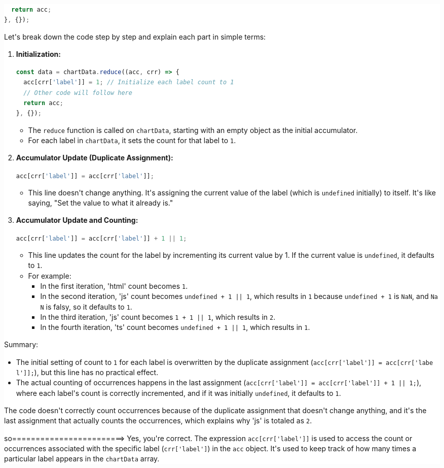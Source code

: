 ```js
  return acc;
}, {});
```

Let's break down the code step by step and explain each part in simple terms:

1. **Initialization:**

   ```javascript
   const data = chartData.reduce((acc, crr) => {
     acc[crr['label']] = 1; // Initialize each label count to 1
     // Other code will follow here
     return acc;
   }, {});
   ```

   - The `reduce` function is called on `chartData`, starting with an empty object as the initial accumulator.
   - For each label in `chartData`, it sets the count for that label to `1`.

2. **Accumulator Update (Duplicate Assignment):**

   ```javascript
   acc[crr['label']] = acc[crr['label']];
   ```

   - This line doesn't change anything. It's assigning the current value of the label (which is `undefined` initially) to itself. It's like saying, "Set the value to what it already is."

3. **Accumulator Update and Counting:**
   ```javascript
   acc[crr['label']] = acc[crr['label']] + 1 || 1;
   ```
   - This line updates the count for the label by incrementing its current value by 1. If the current value is `undefined`, it defaults to `1`.
   - For example:
     - In the first iteration, 'html' count becomes `1`.
     - In the second iteration, 'js' count becomes `undefined + 1 || 1`, which results in `1` because `undefined + 1` is `NaN`, and `NaN` is falsy, so it defaults to `1`.
     - In the third iteration, 'js' count becomes `1 + 1 || 1`, which results in `2`.
     - In the fourth iteration, 'ts' count becomes `undefined + 1 || 1`, which results in `1`.

Summary:

- The initial setting of count to `1` for each label is overwritten by the duplicate assignment (`acc[crr['label']] = acc[crr['label']];`), but this line has no practical effect.
- The actual counting of occurrences happens in the last assignment (`acc[crr['label']] = acc[crr['label']] + 1 || 1;`), where each label's count is correctly incremented, and if it was initially `undefined`, it defaults to `1`.

The code doesn't correctly count occurrences because of the duplicate assignment that doesn't change anything, and it's the last assignment that actually counts the occurrences, which explains why 'js' is totaled as `2`.

so========================>
Yes, you're correct. The expression `acc[crr['label']]` is used to access the count or occurrences associated with the specific label (`crr['label']`) in the `acc` object. It's used to keep track of how many times a particular label appears in the `chartData` array.
